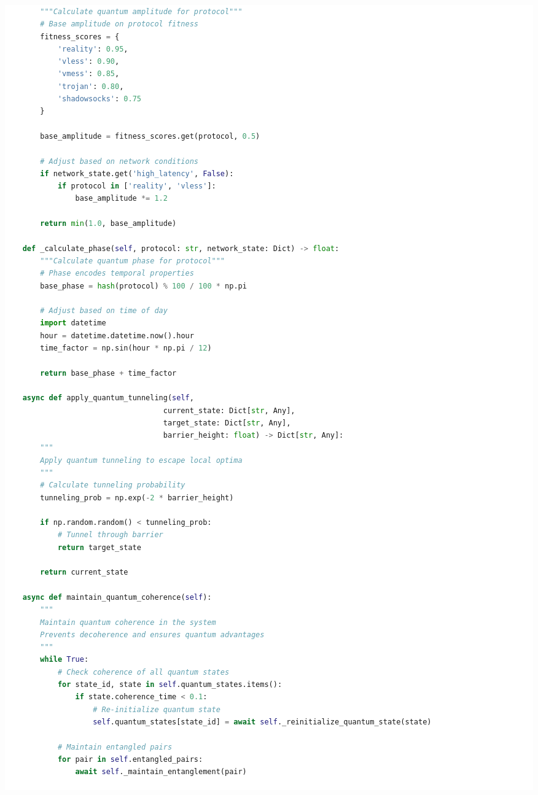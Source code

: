 ```python
        """Calculate quantum amplitude for protocol"""
        # Base amplitude on protocol fitness
        fitness_scores = {
            'reality': 0.95,
            'vless': 0.90,
            'vmess': 0.85,
            'trojan': 0.80,
            'shadowsocks': 0.75
        }
        
        base_amplitude = fitness_scores.get(protocol, 0.5)
        
        # Adjust based on network conditions
        if network_state.get('high_latency', False):
            if protocol in ['reality', 'vless']:
                base_amplitude *= 1.2
        
        return min(1.0, base_amplitude)
    
    def _calculate_phase(self, protocol: str, network_state: Dict) -> float:
        """Calculate quantum phase for protocol"""
        # Phase encodes temporal properties
        base_phase = hash(protocol) % 100 / 100 * np.pi
        
        # Adjust based on time of day
        import datetime
        hour = datetime.datetime.now().hour
        time_factor = np.sin(hour * np.pi / 12)
        
        return base_phase + time_factor
    
    async def apply_quantum_tunneling(self,
                                    current_state: Dict[str, Any],
                                    target_state: Dict[str, Any],
                                    barrier_height: float) -> Dict[str, Any]:
        """
        Apply quantum tunneling to escape local optima
        """
        # Calculate tunneling probability
        tunneling_prob = np.exp(-2 * barrier_height)
        
        if np.random.random() < tunneling_prob:
            # Tunnel through barrier
            return target_state
        
        return current_state
    
    async def maintain_quantum_coherence(self):
        """
        Maintain quantum coherence in the system
        Prevents decoherence and ensures quantum advantages
        """
        while True:
            # Check coherence of all quantum states
            for state_id, state in self.quantum_states.items():
                if state.coherence_time < 0.1:
                    # Re-initialize quantum state
                    self.quantum_states[state_id] = await self._reinitialize_quantum_state(state)
            
            # Maintain entangled pairs
            for pair in self.entangled_pairs:
                await self._maintain_entanglement(pair)
            
```